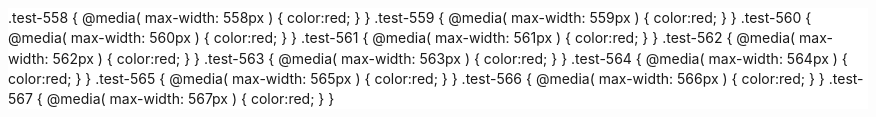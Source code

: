 .test-558 { @media( max-width: 558px ) { color:red; } }
.test-559 { @media( max-width: 559px ) { color:red; } }
.test-560 { @media( max-width: 560px ) { color:red; } }
.test-561 { @media( max-width: 561px ) { color:red; } }
.test-562 { @media( max-width: 562px ) { color:red; } }
.test-563 { @media( max-width: 563px ) { color:red; } }
.test-564 { @media( max-width: 564px ) { color:red; } }
.test-565 { @media( max-width: 565px ) { color:red; } }
.test-566 { @media( max-width: 566px ) { color:red; } }
.test-567 { @media( max-width: 567px ) { color:red; } }




</style>